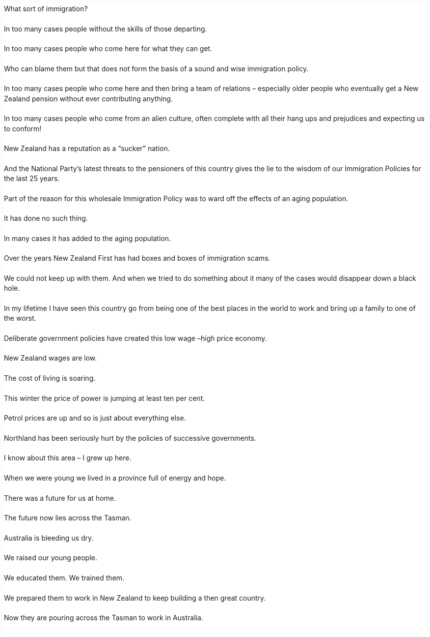 What sort of immigration?  
   
In too many cases people without the skills of those departing.  
   
In too many cases people who come here for what they can get.  
   
Who can blame them but that does not form the basis of a sound and wise immigration policy.  
   
In too many cases people who come here and then bring a team of relations – especially older people who eventually get a New Zealand pension without ever contributing anything.  
   
In too many cases people who come from an alien culture, often complete with all their hang ups and prejudices and expecting us to conform!  
   
New Zealand has a reputation as a “sucker” nation.  
   
And the National Party’s latest threats to the pensioners of this country gives the lie to the wisdom of our Immigration Policies for the last 25 years.  
   
Part of the reason for this wholesale Immigration Policy was to ward off the effects of an aging population.  
   
It has done no such thing.  
   
In many cases it has added to the aging population.  
   
Over the years New Zealand First has had boxes and boxes of immigration scams.  
   
We could not keep up with them. And when we tried to do something about it many of the cases would disappear down a black hole.  
   
In my lifetime I have seen this country go from being one of the best places in the world to work and bring up a family to one of the worst.  
   
Deliberate government policies have created this low wage –high price economy.  
   
New Zealand wages are low.  
   
The cost of living is soaring.  
   
This winter the price of power is jumping at least ten per cent.  
   
Petrol prices are up and so is just about everything else.  
   
Northland has been seriously hurt by the policies of successive governments.  
   
I know about this area – I grew up here.  
   
When we were young we lived in a province full of energy and hope.  
   
There was a future for us at home.  
   
The future now lies across the Tasman.  
   
Australia is bleeding us dry.  
   
We raised our young people.  
   
We educated them. We trained them.  
   
We prepared them to work in New Zealand to keep building a then great country.  
   
Now they are pouring across the Tasman to work in Australia.  
   